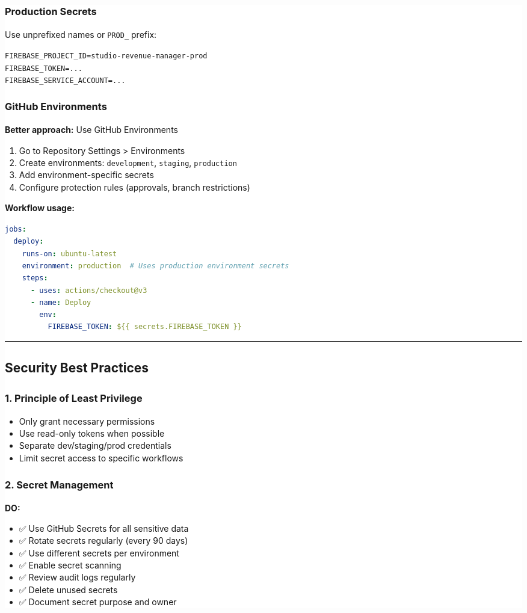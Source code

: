 ### Production Secrets

Use unprefixed names or `PROD_` prefix:

```
FIREBASE_PROJECT_ID=studio-revenue-manager-prod
FIREBASE_TOKEN=...
FIREBASE_SERVICE_ACCOUNT=...
```

### GitHub Environments

**Better approach:** Use GitHub Environments

1. Go to Repository Settings > Environments
2. Create environments: `development`, `staging`, `production`
3. Add environment-specific secrets
4. Configure protection rules (approvals, branch restrictions)

**Workflow usage:**

```yaml
jobs:
  deploy:
    runs-on: ubuntu-latest
    environment: production  # Uses production environment secrets
    steps:
      - uses: actions/checkout@v3
      - name: Deploy
        env:
          FIREBASE_TOKEN: ${{ secrets.FIREBASE_TOKEN }}
```

---

## Security Best Practices

### 1. Principle of Least Privilege

- Only grant necessary permissions
- Use read-only tokens when possible
- Separate dev/staging/prod credentials
- Limit secret access to specific workflows

### 2. Secret Management

**DO:**
- ✅ Use GitHub Secrets for all sensitive data
- ✅ Rotate secrets regularly (every 90 days)
- ✅ Use different secrets per environment
- ✅ Enable secret scanning
- ✅ Review audit logs regularly
- ✅ Delete unused secrets
- ✅ Document secret purpose and owner
